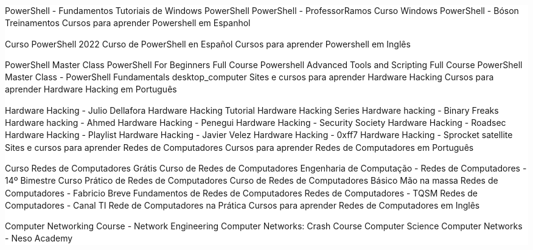 PowerShell - Fundamentos
Tutoriais de Windows PowerShell
PowerShell - ProfessorRamos
Curso Windows PowerShell - Bóson Treinamentos
Cursos para aprender Powershell em Espanhol

Curso PowerShell 2022
Curso de PowerShell en Español
Cursos para aprender Powershell em Inglês

PowerShell Master Class
PowerShell For Beginners Full Course
Powershell Advanced Tools and Scripting Full Course
PowerShell Master Class - PowerShell Fundamentals
desktop_computer Sites e cursos para aprender Hardware Hacking
Cursos para aprender Hardware Hacking em Português

Hardware Hacking - Julio Dellafora
Hardware Hacking Tutorial
Hardware Hacking Series
Hardware hacking - Binary Freaks
Hardware hacking - Ahmed
Hardware Hacking - Penegui
Hardware Hacking - Security Society
Hardware Hacking - Roadsec
Hardware Hacking - Playlist
Hardware Hacking - Javier Velez
Hardware Hacking - 0xff7
Hardware Hacking - Sprocket
satellite Sites e cursos para aprender Redes de Computadores
Cursos para aprender Redes de Computadores em Português

Curso Redes de Computadores Grátis
Curso de Redes de Computadores
Engenharia de Computação - Redes de Computadores - 14º Bimestre
Curso Prático de Redes de Computadores
Curso de Redes de Computadores Básico Mão na massa
Redes de Computadores - Fabricio Breve
Fundamentos de Redes de Computadores
Redes de Computadores - TQSM
Redes de Computadores - Canal TI
Rede de Computadores na Prática
Cursos para aprender Redes de Computadores em Inglês

Computer Networking Course - Network Engineering
Computer Networks: Crash Course Computer Science
Computer Networks - Neso Academy
